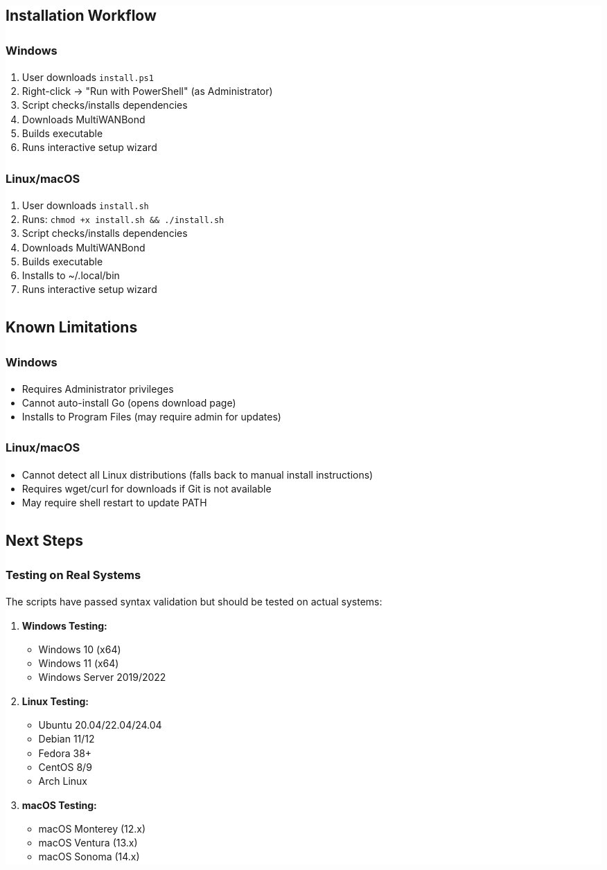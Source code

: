 ## Installation Workflow

### Windows
1. User downloads `install.ps1`
2. Right-click → "Run with PowerShell" (as Administrator)
3. Script checks/installs dependencies
4. Downloads MultiWANBond
5. Builds executable
6. Runs interactive setup wizard

### Linux/macOS
1. User downloads `install.sh`
2. Runs: `chmod +x install.sh && ./install.sh`
3. Script checks/installs dependencies
4. Downloads MultiWANBond
5. Builds executable
6. Installs to ~/.local/bin
7. Runs interactive setup wizard

## Known Limitations

### Windows
- Requires Administrator privileges
- Cannot auto-install Go (opens download page)
- Installs to Program Files (may require admin for updates)

### Linux/macOS
- Cannot detect all Linux distributions (falls back to manual install instructions)
- Requires wget/curl for downloads if Git is not available
- May require shell restart to update PATH

## Next Steps

### Testing on Real Systems
The scripts have passed syntax validation but should be tested on actual systems:

1. **Windows Testing:**
   - Windows 10 (x64)
   - Windows 11 (x64)
   - Windows Server 2019/2022

2. **Linux Testing:**
   - Ubuntu 20.04/22.04/24.04
   - Debian 11/12
   - Fedora 38+
   - CentOS 8/9
   - Arch Linux

3. **macOS Testing:**
   - macOS Monterey (12.x)
   - macOS Ventura (13.x)
   - macOS Sonoma (14.x)
